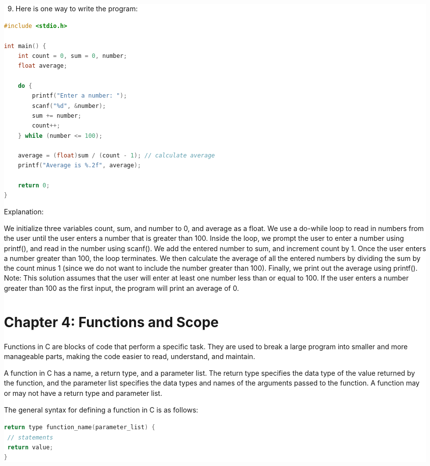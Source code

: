 9. Here is one way to write the program:

```c
#include <stdio.h>

int main() {
    int count = 0, sum = 0, number;
    float average;

    do {
        printf("Enter a number: ");
        scanf("%d", &number);
        sum += number;
        count++;
    } while (number <= 100);

    average = (float)sum / (count - 1); // calculate average
    printf("Average is %.2f", average);

    return 0;
}
```

Explanation:

We initialize three variables count, sum, and number to 0, and average as a float.
We use a do-while loop to read in numbers from the user until the user enters a number that is greater than 100.
Inside the loop, we prompt the user to enter a number using printf(), and read in the number using scanf().
We add the entered number to sum, and increment count by 1.
Once the user enters a number greater than 100, the loop terminates.
We then calculate the average of all the entered numbers by dividing the sum by the count minus 1 (since we do not want to include the number greater than 100).
Finally, we print out the average using printf().
Note: This solution assumes that the user will enter at least one number less than or equal to 100. If the user enters a number greater than 100 as the first input, the program will print an average of 0.

# Chapter 4: Functions and Scope

Functions in C are blocks of code that perform a specific task. They are used to break a large program into smaller and more manageable parts, making the code easier to read, understand, and maintain.

A function in C has a name, a return type, and a parameter list. The return type specifies the data type of the value returned by the function, and the parameter list specifies the data types and names of the arguments passed to the function. A function may or may not have a return type and parameter list.

The general syntax for defining a function in C is as follows:

```c
return type function_name(parameter_list) {
 // statements
 return value;
}
```
